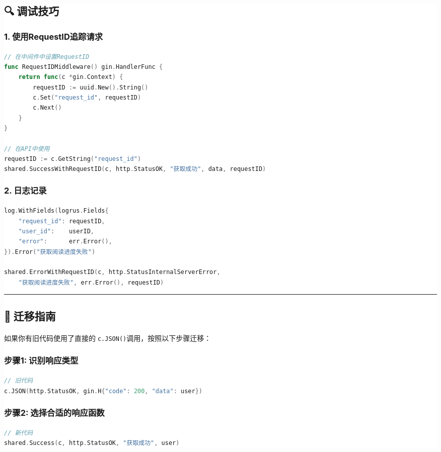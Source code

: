 
## 🔍 调试技巧

### 1. 使用RequestID追踪请求

```go
// 在中间件中设置RequestID
func RequestIDMiddleware() gin.HandlerFunc {
    return func(c *gin.Context) {
        requestID := uuid.New().String()
        c.Set("request_id", requestID)
        c.Next()
    }
}

// 在API中使用
requestID := c.GetString("request_id")
shared.SuccessWithRequestID(c, http.StatusOK, "获取成功", data, requestID)
```

### 2. 日志记录

```go
log.WithFields(logrus.Fields{
    "request_id": requestID,
    "user_id":    userID,
    "error":      err.Error(),
}).Error("获取阅读进度失败")

shared.ErrorWithRequestID(c, http.StatusInternalServerError, 
    "获取阅读进度失败", err.Error(), requestID)
```

---

## 📝 迁移指南

如果你有旧代码使用了直接的 `c.JSON()`调用，按照以下步骤迁移：

### 步骤1: 识别响应类型

```go
// 旧代码
c.JSON(http.StatusOK, gin.H{"code": 200, "data": user})
```

### 步骤2: 选择合适的响应函数

```go
// 新代码
shared.Success(c, http.StatusOK, "获取成功", user)
```

